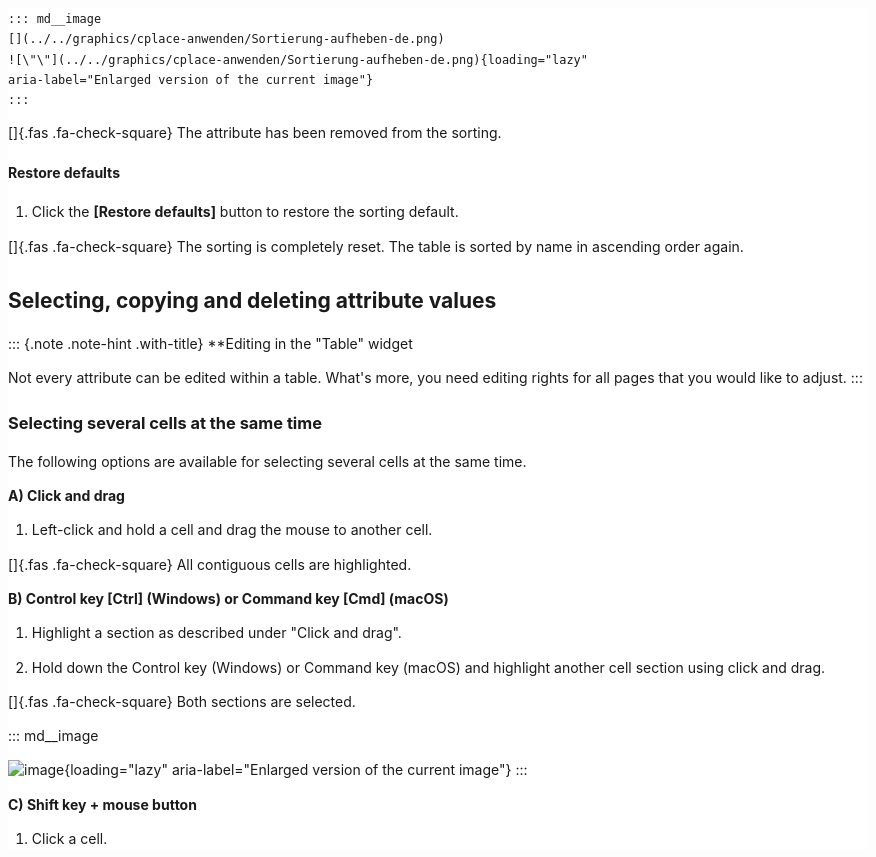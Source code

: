     ::: md__image
    [](../../graphics/cplace-anwenden/Sortierung-aufheben-de.png)
    ![\"\"](../../graphics/cplace-anwenden/Sortierung-aufheben-de.png){loading="lazy"
    aria-label="Enlarged version of the current image"}
    :::

[]{.fas .fa-check-square} The attribute has been removed from the
sorting.

#### Restore defaults

1.  Click the **\[Restore defaults\]** button to restore the sorting
    default.

[]{.fas .fa-check-square} The sorting is completely reset. The table is
sorted by name in ascending order again.

## Selecting, copying and deleting attribute values

::: {.note .note-hint .with-title}
\*\*Editing in the "Table" widget

Not every attribute can be edited within a table. What's more, you need
editing rights for all pages that you would like to adjust.
:::

### Selecting several cells at the same time

The following options are available for selecting several cells at the
same time.

**A) Click and drag**

1.  Left-click and hold a cell and drag the mouse to another cell.

[]{.fas .fa-check-square} All contiguous cells are highlighted.

**B) Control key \[Ctrl\] (Windows) or Command key \[Cmd\] (macOS)**

1.  Highlight a section as described under "Click and drag".

2.  Hold down the Control key (Windows) or Command key (macOS) and
    highlight another cell section using click and drag.

[]{.fas .fa-check-square} Both sections are selected.

::: md__image
[](../../graphics/cplace-anwenden/Tabellen-Zellen-Strg-de.png)

![image](../../graphics/cplace-anwenden/Tabellen-Zellen-Strg-de.png){loading="lazy"
aria-label="Enlarged version of the current image"}
:::

**C) Shift key + mouse button**

1.  Click a cell.
